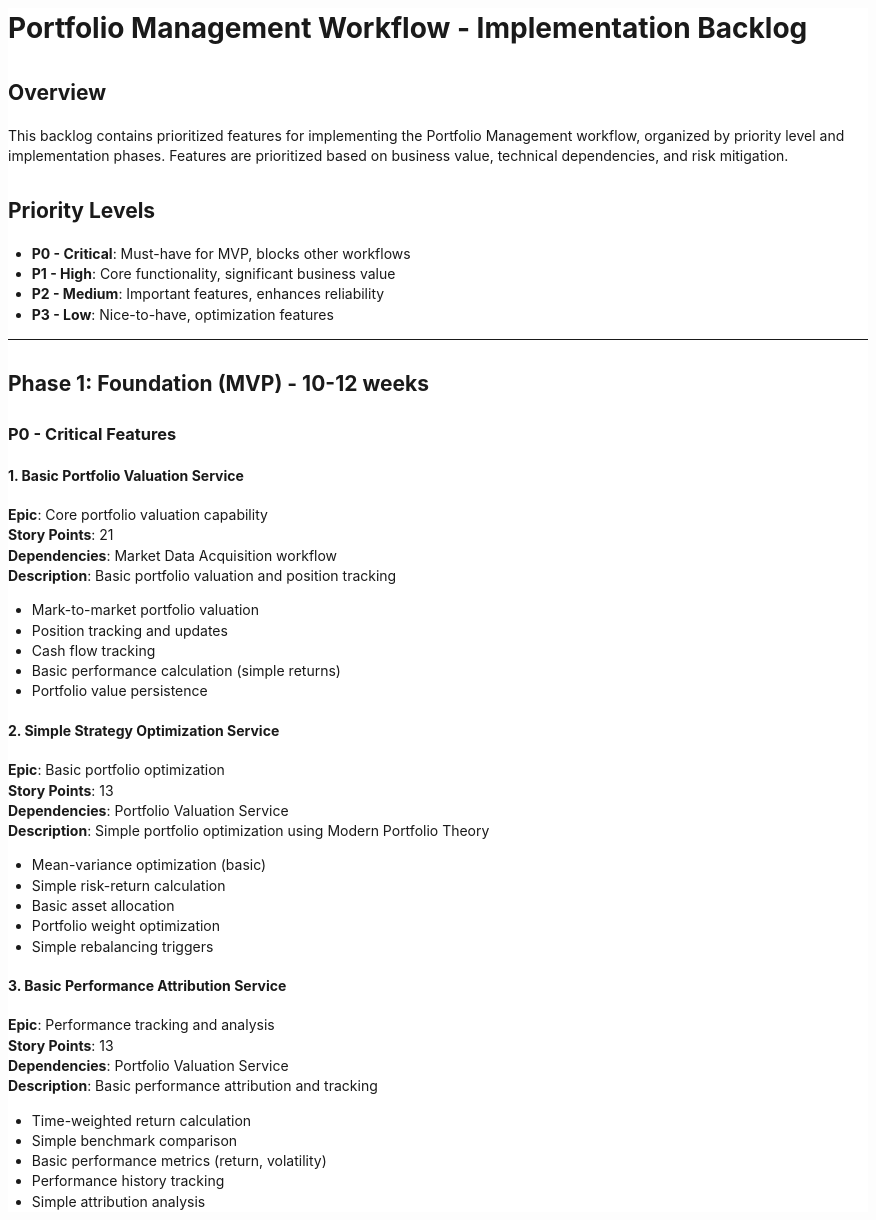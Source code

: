 # Portfolio Management Workflow - Implementation Backlog

## Overview
This backlog contains prioritized features for implementing the Portfolio Management workflow, organized by priority level and implementation phases. Features are prioritized based on business value, technical dependencies, and risk mitigation.

## Priority Levels
- **P0 - Critical**: Must-have for MVP, blocks other workflows
- **P1 - High**: Core functionality, significant business value
- **P2 - Medium**: Important features, enhances reliability
- **P3 - Low**: Nice-to-have, optimization features

---

## Phase 1: Foundation (MVP) - 10-12 weeks

### P0 - Critical Features

#### 1. Basic Portfolio Valuation Service
**Epic**: Core portfolio valuation capability  
**Story Points**: 21  
**Dependencies**: Market Data Acquisition workflow  
**Description**: Basic portfolio valuation and position tracking
- Mark-to-market portfolio valuation
- Position tracking and updates
- Cash flow tracking
- Basic performance calculation (simple returns)
- Portfolio value persistence

#### 2. Simple Strategy Optimization Service
**Epic**: Basic portfolio optimization  
**Story Points**: 13  
**Dependencies**: Portfolio Valuation Service  
**Description**: Simple portfolio optimization using Modern Portfolio Theory
- Mean-variance optimization (basic)
- Simple risk-return calculation
- Basic asset allocation
- Portfolio weight optimization
- Simple rebalancing triggers

#### 3. Basic Performance Attribution Service
**Epic**: Performance tracking and analysis  
**Story Points**: 13  
**Dependencies**: Portfolio Valuation Service  
**Description**: Basic performance attribution and tracking
- Time-weighted return calculation
- Simple benchmark comparison
- Basic performance metrics (return, volatility)
- Performance history tracking
- Simple attribution analysis
